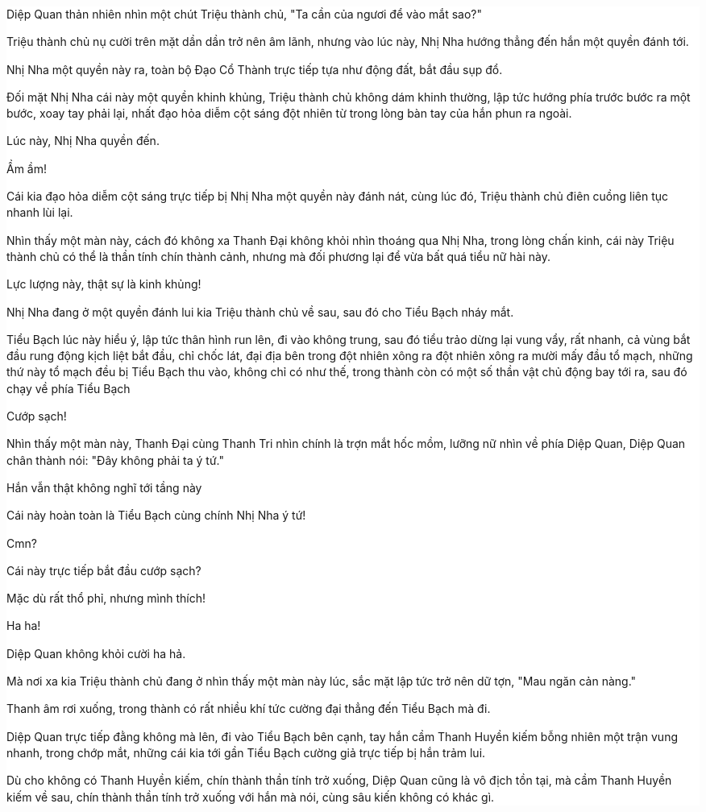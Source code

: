 Diệp Quan thản nhiên nhìn một chút Triệu thành chủ, "Ta cần của ngươi để vào mắt sao?"

Triệu thành chủ nụ cười trên mặt dần dần trở nên âm lãnh, nhưng vào lúc này, Nhị Nha hướng thẳng đến hắn một quyền đánh tới.

Nhị Nha một quyền này ra, toàn bộ Đạo Cổ Thành trực tiếp tựa như động đất, bắt đầu sụp đổ.

Đối mặt Nhị Nha cái này một quyền khinh khủng, Triệu thành chủ không dám khinh thường, lập tức hướng phía trước bước ra một bước, xoay tay phải lại, nhất đạo hỏa diễm cột sáng đột nhiên từ trong lòng bàn tay của hắn phun ra ngoài.

Lúc này, Nhị Nha quyền đến.

Ầm ầm!

Cái kia đạo hỏa diễm cột sáng trực tiếp bị Nhị Nha một quyền này đánh nát, cùng lúc đó, Triệu thành chủ điên cuồng liên tục nhanh lùi lại.

Nhìn thấy một màn này, cách đó không xa Thanh Đại không khỏi nhìn thoáng qua Nhị Nha, trong lòng chấn kinh, cái này Triệu thành chủ có thể là thần tính chín thành cảnh, nhưng mà đối phương lại để vừa bất quá tiểu nữ hài này.

Lực lượng này, thật sự là kinh khủng!

Nhị Nha đang ở một quyền đánh lui kia Triệu thành chủ về sau, sau đó cho Tiểu Bạch nháy mắt.

Tiểu Bạch lúc này hiểu ý, lập tức thân hình run lên, đi vào không trung, sau đó tiểu trảo dừng lại vung vẩy, rất nhanh, cả vùng bắt đầu rung động kịch liệt bắt đầu, chỉ chốc lát, đại địa bên trong đột nhiên xông ra đột nhiên xông ra mười mấy đầu tổ mạch, những thứ này tổ mạch đều bị Tiểu Bạch thu vào, không chỉ có như thế, trong thành còn có một số thần vật chủ động bay tới ra, sau đó chạy về phía Tiểu Bạch

Cướp sạch!

Nhìn thấy một màn này, Thanh Đại cùng Thanh Tri nhìn chính là trợn mắt hốc mồm, lưỡng nữ nhìn về phía Diệp Quan, Diệp Quan chân thành nói: "Đây không phải ta ý tứ."

Hắn vẫn thật không nghĩ tới tầng này

Cái này hoàn toàn là Tiểu Bạch cùng chính Nhị Nha ý tứ!

Cmn?

Cái này trực tiếp bắt đầu cướp sạch?

Mặc dù rất thổ phỉ, nhưng mình thích!

Ha ha!

Diệp Quan không khỏi cười ha hả.

Mà nơi xa kia Triệu thành chủ đang ở nhìn thấy một màn này lúc, sắc mặt lập tức trở nên dữ tợn, "Mau ngăn cản nàng."

Thanh âm rơi xuống, trong thành có rất nhiều khí tức cường đại thẳng đến Tiểu Bạch mà đi.

Diệp Quan trực tiếp đằng không mà lên, đi vào Tiểu Bạch bên cạnh, tay hắn cầm Thanh Huyền kiếm bỗng nhiên một trận vung nhanh, trong chớp mắt, những cái kia tới gần Tiểu Bạch cường giả trực tiếp bị hắn trảm lui.

Dù cho không có Thanh Huyền kiếm, chín thành thần tính trở xuống, Diệp Quan cũng là vô địch tồn tại, mà cầm Thanh Huyền kiếm về sau, chín thành thần tính trở xuống với hắn mà nói, cùng sâu kiến không có khác gì.
